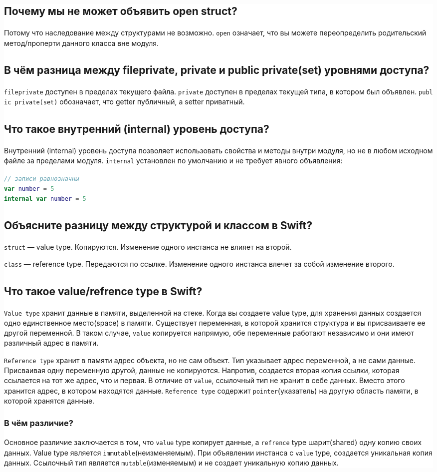 
## Почему мы не может объявить open struct?

Потому что наследование между структурами не возможно. `open` означает, что вы можете переопределить родительский метод/проперти данного класса вне модуля.

## В чём разница между fileprivate, private и public private(set) уровнями доступа?

`fileprivate` доступен в пределах текущего файла. `private` доступен в пределах текущей типа, в котором был объявлен. `public private(set)` обозначает, что getter публичный, а setter приватный.

## Что такое внутренний (internal) уровень доступа?

Внутренний (internal) уровень доступа позволяет использовать свойства и методы внутри модуля, но не в любом исходном файле за пределами модуля. `internal` установлен по умолчанию и не требует явного объявления:

```swift
// записи равнозначны
var number = 5
internal var number = 5
```

## Объясните разницу между структурой и классом в Swift?

`struct` — value type. Копируются. Изменение одного инстанса не влияет на второй.

`class` — reference type. Передаются по ссылке. Изменение одного инстанса влечет за собой изменение второго.

## Что такое value/refrence type в Swift?

`Value type` хранит данные в памяти, выделенной на стеке. Когда вы создаете value type, для хранения данных создается одно единственное место(space) в памяти. Существует переменная, в которой хранится структура и вы присваиваете ее другой переменной. В таком случае, `value` копируется напрямую, обе переменные работают независимо и они имеют различный адрес в памяти.


`Reference type` хранит в памяти адрес объекта, но не сам объект. Тип указывает адрес переменной, а не сами данные. Присваивая одну переменную другой, данные не копируются. Напротив, создается вторая копия ссылки, которая ссылается на тот же адрес, что и первая.
В отличие от `value`, ссылочный тип не хранит в себе данных. Вместо этого хранится адрес, в котором находятся данные. `Reference type` содержит `pointer`(указатель) на другую область памяти, в которой хранятся данные.

### В чём различие?

Основное различие заключается в том, что `value` type копирует данные, а `refrence` type шарит(shared) одну копию своих данных. Value type является `immutable`(неизменяемым). При объявлении инстанса с `value` type, создается уникальная копия данных. Ссылочный тип является `mutable`(изменяемым) и не создает уникальную копию данных.
